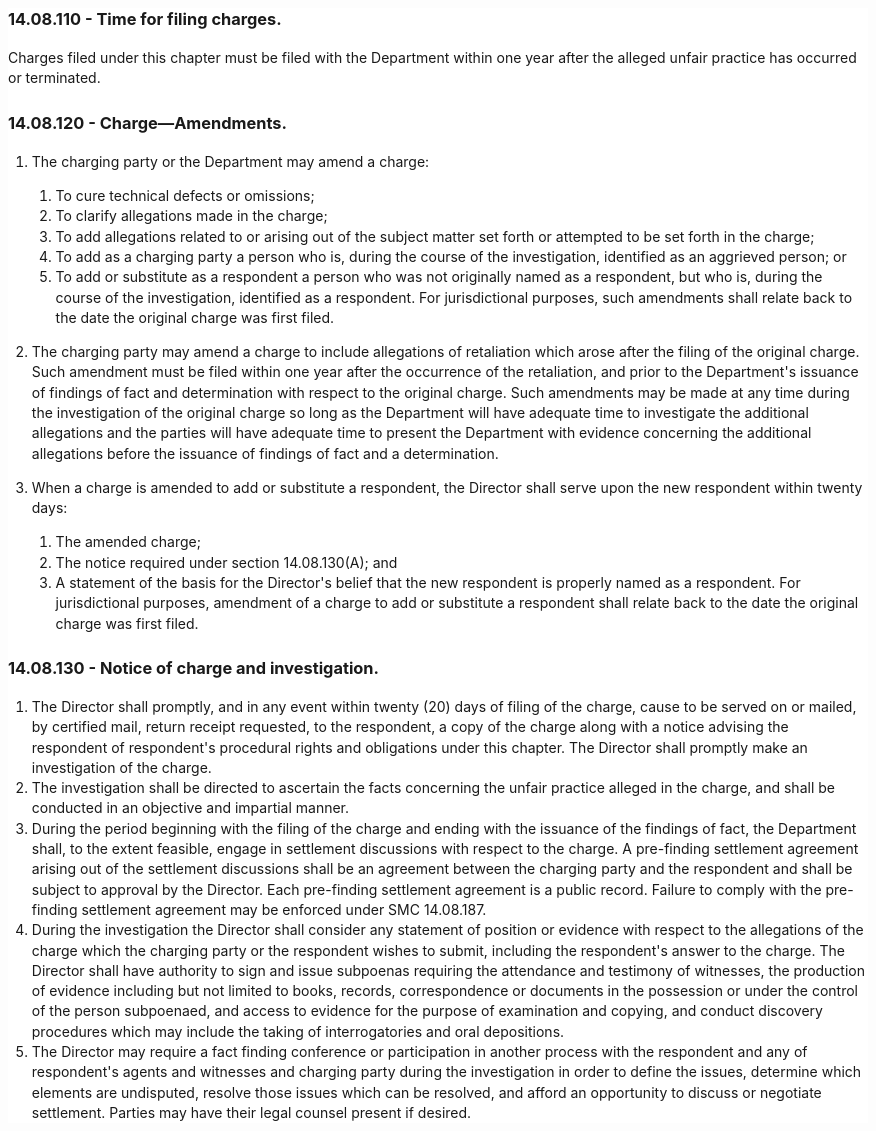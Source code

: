### 14.08.110 - Time for filing charges.

Charges filed under this chapter must be filed with the Department within one year after the alleged unfair practice has occurred or terminated.


### 14.08.120 - Charge—Amendments.

1. The charging party or the Department may amend a charge:

    1. To cure technical defects or omissions;
    2. To clarify allegations made in the charge;
    3. To add allegations related to or arising out of the subject matter set forth or attempted to be set forth in the charge;
    4. To add as a charging party a person who is, during the course of the investigation, identified as an aggrieved person; or
    5. To add or substitute as a respondent a person who was not originally named as a respondent, but who is, during the course of the investigation, identified as a respondent. For jurisdictional purposes, such amendments shall relate back to the date the original charge was first filed.
2. The charging party may amend a charge to include allegations of retaliation which arose after the filing of the original charge. Such amendment must be filed within one year after the occurrence of the retaliation, and prior to the Department's issuance of findings of fact and determination with respect to the original charge. Such amendments may be made at any time during the investigation of the original charge so long as the Department will have adequate time to investigate the additional allegations and the parties will have adequate time to present the Department with evidence concerning the additional allegations before the issuance of findings of fact and a determination.
3. When a charge is amended to add or substitute a respondent, the Director shall serve upon the new respondent within twenty days:

    1. The amended charge;
    2. The notice required under section 14.08.130(A); and
    3. A statement of the basis for the Director's belief that the new respondent is properly named as a respondent. For jurisdictional purposes, amendment of a charge to add or substitute a respondent shall relate back to the date the original charge was first filed.

### 14.08.130 - Notice of charge and investigation.

1. The Director shall promptly, and in any event within twenty (20) days of filing of the charge, cause to be served on or mailed, by certified mail, return receipt requested, to the respondent, a copy of the charge along with a notice advising the respondent of respondent's procedural rights and obligations under this chapter. The Director shall promptly make an investigation of the charge.
2. The investigation shall be directed to ascertain the facts concerning the unfair practice alleged in the charge, and shall be conducted in an objective and impartial manner.
3. During the period beginning with the filing of the charge and ending with the issuance of the findings of fact, the Department shall, to the extent feasible, engage in settlement discussions with respect to the charge. A pre-finding settlement agreement arising out of the settlement discussions shall be an agreement between the charging party and the respondent and shall be subject to approval by the Director. Each pre-finding settlement agreement is a public record. Failure to comply with the pre-finding settlement agreement may be enforced under SMC 14.08.187.
4. During the investigation the Director shall consider any statement of position or evidence with respect to the allegations of the charge which the charging party or the respondent wishes to submit, including the respondent's answer to the charge. The Director shall have authority to sign and issue subpoenas requiring the attendance and testimony of witnesses, the production of evidence including but not limited to books, records, correspondence or documents in the possession or under the control of the person subpoenaed, and access to evidence for the purpose of examination and copying, and conduct discovery procedures which may include the taking of interrogatories and oral depositions.
5. The Director may require a fact finding conference or participation in another process with the respondent and any of respondent's agents and witnesses and charging party during the investigation in order to define the issues, determine which elements are undisputed, resolve those issues which can be resolved, and afford an opportunity to discuss or negotiate settlement. Parties may have their legal counsel present if desired.

